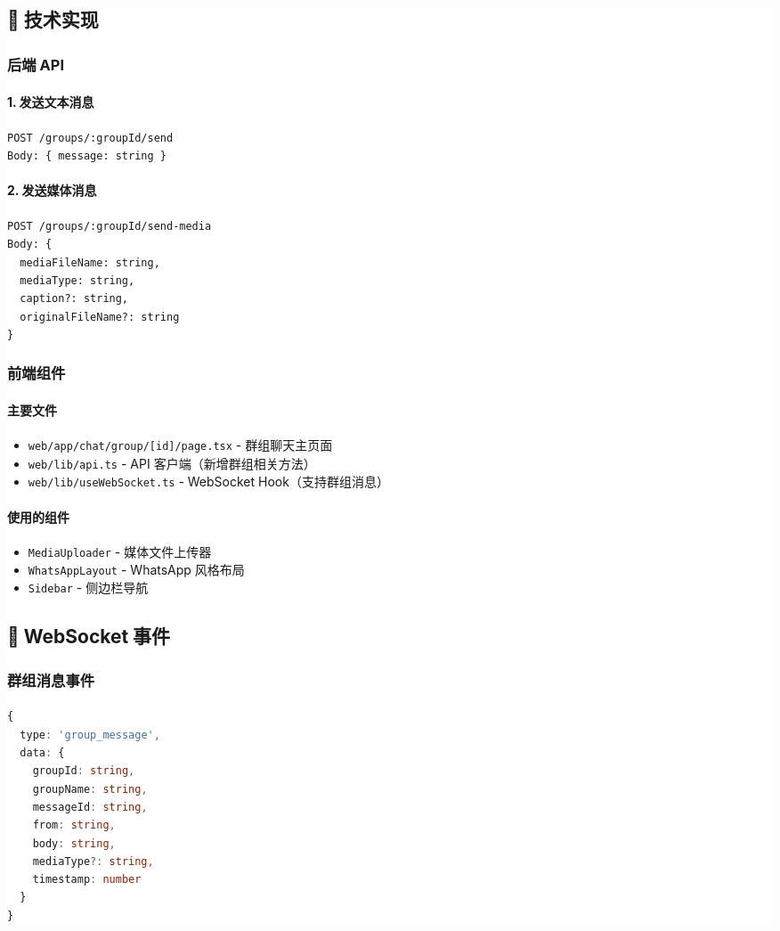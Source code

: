 ## 🔧 技术实现

### 后端 API

#### 1. 发送文本消息
```
POST /groups/:groupId/send
Body: { message: string }
```

#### 2. 发送媒体消息
```
POST /groups/:groupId/send-media
Body: {
  mediaFileName: string,
  mediaType: string,
  caption?: string,
  originalFileName?: string
}
```

### 前端组件

#### 主要文件
- `web/app/chat/group/[id]/page.tsx` - 群组聊天主页面
- `web/lib/api.ts` - API 客户端（新增群组相关方法）
- `web/lib/useWebSocket.ts` - WebSocket Hook（支持群组消息）

#### 使用的组件
- `MediaUploader` - 媒体文件上传器
- `WhatsAppLayout` - WhatsApp 风格布局
- `Sidebar` - 侧边栏导航

## 📡 WebSocket 事件

### 群组消息事件
```typescript
{
  type: 'group_message',
  data: {
    groupId: string,
    groupName: string,
    messageId: string,
    from: string,
    body: string,
    mediaType?: string,
    timestamp: number
  }
}
```
